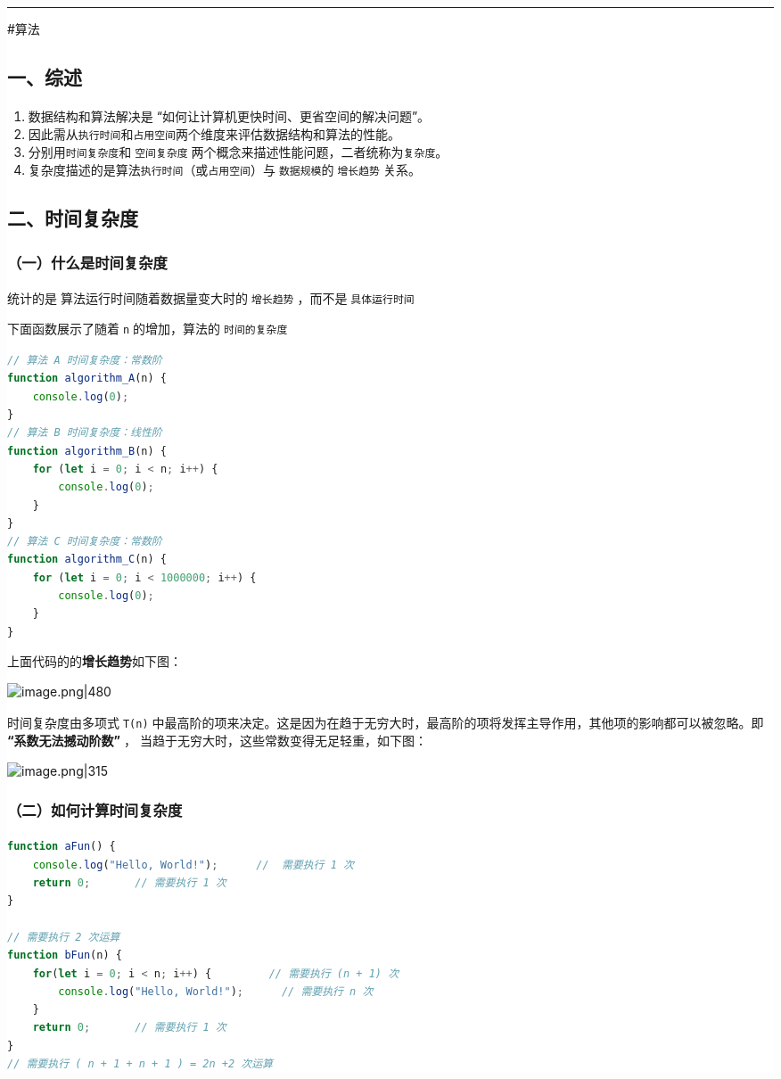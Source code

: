
---

#算法

## 一、综述

1. 数据结构和算法解决是  “如何让计算机更快时间、更省空间的解决问题”。
2. 因此需从`执行时间`和`占用空间`两个维度来评估数据结构和算法的性能。
3. 分别用`时间复杂度`和 `空间复杂度` 两个概念来描述性能问题，二者统称为`复杂度`。
4. 复杂度描述的是算法`执行时间`（或`占用空间`）与 `数据规模`的  `增长趋势` 关系。

## 二、时间复杂度

### （一）什么是时间复杂度

统计的是 算法运行时间随着数据量变大时的  `增长趋势` ，而不是 `具体运行时间`

下面函数展示了随着 `n` 的增加，算法的 `时间的复杂度`

```javascript
// 算法 A 时间复杂度：常数阶
function algorithm_A(n) {
    console.log(0);
}
// 算法 B 时间复杂度：线性阶
function algorithm_B(n) {
    for (let i = 0; i < n; i++) {
        console.log(0);
    }
}
// 算法 C 时间复杂度：常数阶
function algorithm_C(n) {
    for (let i = 0; i < 1000000; i++) {
        console.log(0);
    }
}
```

上面代码的的**增长趋势**如下图：

![image.png|480](https://od-1310531898.cos.ap-beijing.myqcloud.com/202307280924424.png)

时间复杂度由多项式 `T(n)` 中最高阶的项来决定。这是因为在趋于无穷大时，最高阶的项将发挥主导作用，其他项的影响都可以被忽略。即 **“系数无法撼动阶数”** ， 当趋于无穷大时，这些常数变得无足轻重，如下图：

![image.png|315](https://od-1310531898.cos.ap-beijing.myqcloud.com/202307270939486.png)


### （二）如何计算时间复杂度

```javascript
function aFun() {
    console.log("Hello, World!");      //  需要执行 1 次
    return 0;       // 需要执行 1 次
}

// 需要执行 2 次运算
function bFun(n) {
    for(let i = 0; i < n; i++) {         // 需要执行 (n + 1) 次
        console.log("Hello, World!");      // 需要执行 n 次
    }
    return 0;       // 需要执行 1 次
}
// 需要执行 ( n + 1 + n + 1 ) = 2n +2 次运算

```